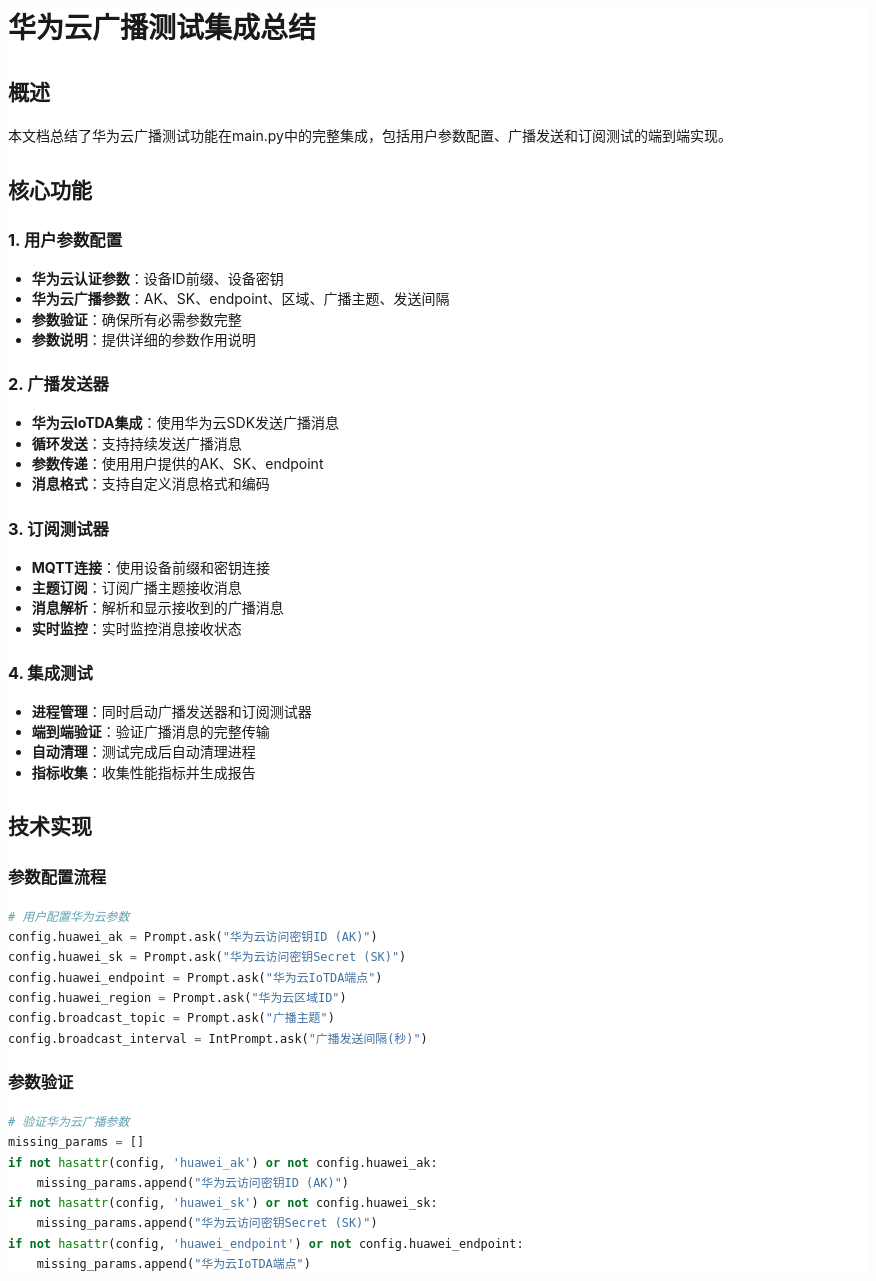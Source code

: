 # 华为云广播测试集成总结

## 概述

本文档总结了华为云广播测试功能在main.py中的完整集成，包括用户参数配置、广播发送和订阅测试的端到端实现。

## 核心功能

### 1. 用户参数配置
- **华为云认证参数**：设备ID前缀、设备密钥
- **华为云广播参数**：AK、SK、endpoint、区域、广播主题、发送间隔
- **参数验证**：确保所有必需参数完整
- **参数说明**：提供详细的参数作用说明

### 2. 广播发送器
- **华为云IoTDA集成**：使用华为云SDK发送广播消息
- **循环发送**：支持持续发送广播消息
- **参数传递**：使用用户提供的AK、SK、endpoint
- **消息格式**：支持自定义消息格式和编码

### 3. 订阅测试器
- **MQTT连接**：使用设备前缀和密钥连接
- **主题订阅**：订阅广播主题接收消息
- **消息解析**：解析和显示接收到的广播消息
- **实时监控**：实时监控消息接收状态

### 4. 集成测试
- **进程管理**：同时启动广播发送器和订阅测试器
- **端到端验证**：验证广播消息的完整传输
- **自动清理**：测试完成后自动清理进程
- **指标收集**：收集性能指标并生成报告

## 技术实现

### 参数配置流程
```python
# 用户配置华为云参数
config.huawei_ak = Prompt.ask("华为云访问密钥ID (AK)")
config.huawei_sk = Prompt.ask("华为云访问密钥Secret (SK)")
config.huawei_endpoint = Prompt.ask("华为云IoTDA端点")
config.huawei_region = Prompt.ask("华为云区域ID")
config.broadcast_topic = Prompt.ask("广播主题")
config.broadcast_interval = IntPrompt.ask("广播发送间隔(秒)")
```

### 参数验证
```python
# 验证华为云广播参数
missing_params = []
if not hasattr(config, 'huawei_ak') or not config.huawei_ak:
    missing_params.append("华为云访问密钥ID (AK)")
if not hasattr(config, 'huawei_sk') or not config.huawei_sk:
    missing_params.append("华为云访问密钥Secret (SK)")
if not hasattr(config, 'huawei_endpoint') or not config.huawei_endpoint:
    missing_params.append("华为云IoTDA端点")
```
